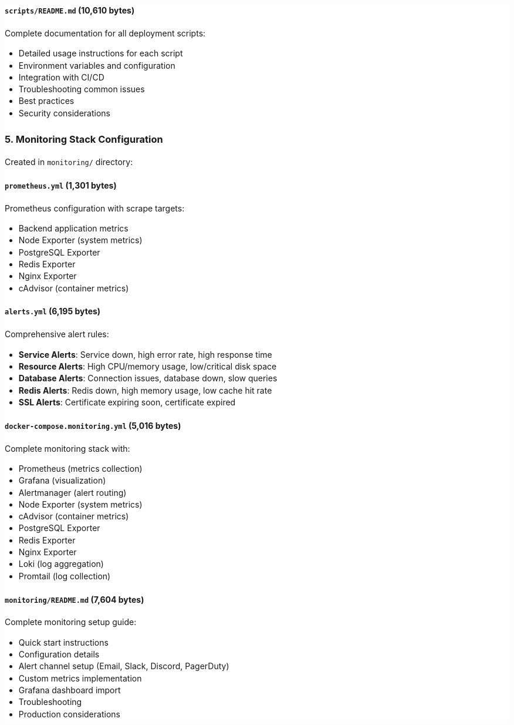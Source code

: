 #### `scripts/README.md` (10,610 bytes)
Complete documentation for all deployment scripts:
- Detailed usage instructions for each script
- Environment variables and configuration
- Integration with CI/CD
- Troubleshooting common issues
- Best practices
- Security considerations

### 5. Monitoring Stack Configuration

Created in `monitoring/` directory:

#### `prometheus.yml` (1,301 bytes)
Prometheus configuration with scrape targets:
- Backend application metrics
- Node Exporter (system metrics)
- PostgreSQL Exporter
- Redis Exporter
- Nginx Exporter
- cAdvisor (container metrics)

#### `alerts.yml` (6,195 bytes)
Comprehensive alert rules:
- **Service Alerts**: Service down, high error rate, high response time
- **Resource Alerts**: High CPU/memory usage, low/critical disk space
- **Database Alerts**: Connection issues, database down, slow queries
- **Redis Alerts**: Redis down, high memory usage, low cache hit rate
- **SSL Alerts**: Certificate expiring soon, certificate expired

#### `docker-compose.monitoring.yml` (5,016 bytes)
Complete monitoring stack with:
- Prometheus (metrics collection)
- Grafana (visualization)
- Alertmanager (alert routing)
- Node Exporter (system metrics)
- cAdvisor (container metrics)
- PostgreSQL Exporter
- Redis Exporter
- Nginx Exporter
- Loki (log aggregation)
- Promtail (log collection)

#### `monitoring/README.md` (7,604 bytes)
Complete monitoring setup guide:
- Quick start instructions
- Configuration details
- Alert channel setup (Email, Slack, Discord, PagerDuty)
- Custom metrics implementation
- Grafana dashboard import
- Troubleshooting
- Production considerations
